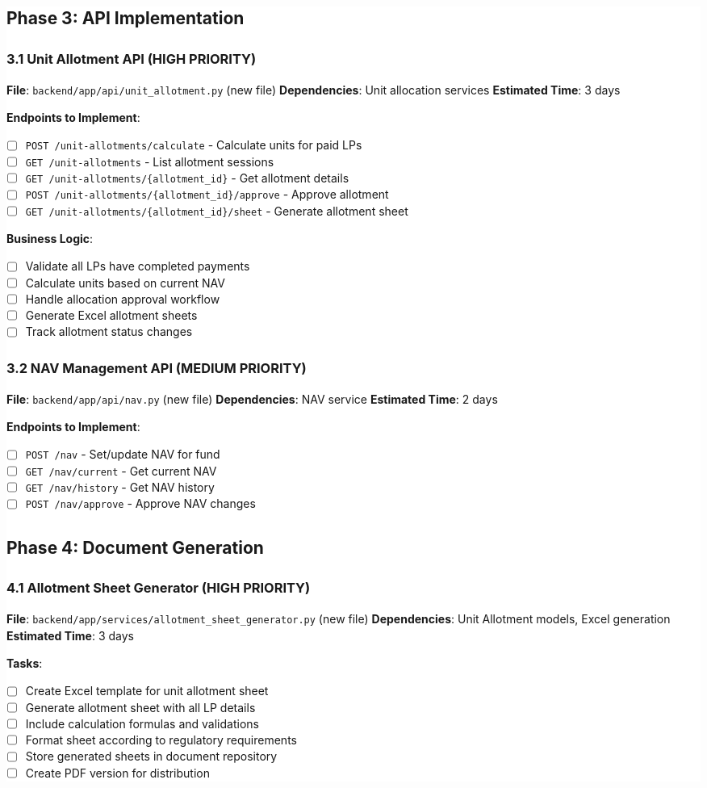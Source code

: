 ## Phase 3: API Implementation

### 3.1 Unit Allotment API (HIGH PRIORITY)

**File**: `backend/app/api/unit_allotment.py` (new file)
**Dependencies**: Unit allocation services
**Estimated Time**: 3 days

**Endpoints to Implement**:

- [ ] `POST /unit-allotments/calculate` - Calculate units for paid LPs
- [ ] `GET /unit-allotments` - List allotment sessions
- [ ] `GET /unit-allotments/{allotment_id}` - Get allotment details
- [ ] `POST /unit-allotments/{allotment_id}/approve` - Approve allotment
- [ ] `GET /unit-allotments/{allotment_id}/sheet` - Generate allotment sheet

**Business Logic**:

- [ ] Validate all LPs have completed payments
- [ ] Calculate units based on current NAV
- [ ] Handle allocation approval workflow
- [ ] Generate Excel allotment sheets
- [ ] Track allotment status changes

### 3.2 NAV Management API (MEDIUM PRIORITY)

**File**: `backend/app/api/nav.py` (new file)
**Dependencies**: NAV service
**Estimated Time**: 2 days

**Endpoints to Implement**:

- [ ] `POST /nav` - Set/update NAV for fund
- [ ] `GET /nav/current` - Get current NAV
- [ ] `GET /nav/history` - Get NAV history
- [ ] `POST /nav/approve` - Approve NAV changes

## Phase 4: Document Generation

### 4.1 Allotment Sheet Generator (HIGH PRIORITY)

**File**: `backend/app/services/allotment_sheet_generator.py` (new file)
**Dependencies**: Unit Allotment models, Excel generation
**Estimated Time**: 3 days

**Tasks**:

- [ ] Create Excel template for unit allotment sheet
- [ ] Generate allotment sheet with all LP details
- [ ] Include calculation formulas and validations
- [ ] Format sheet according to regulatory requirements
- [ ] Store generated sheets in document repository
- [ ] Create PDF version for distribution
